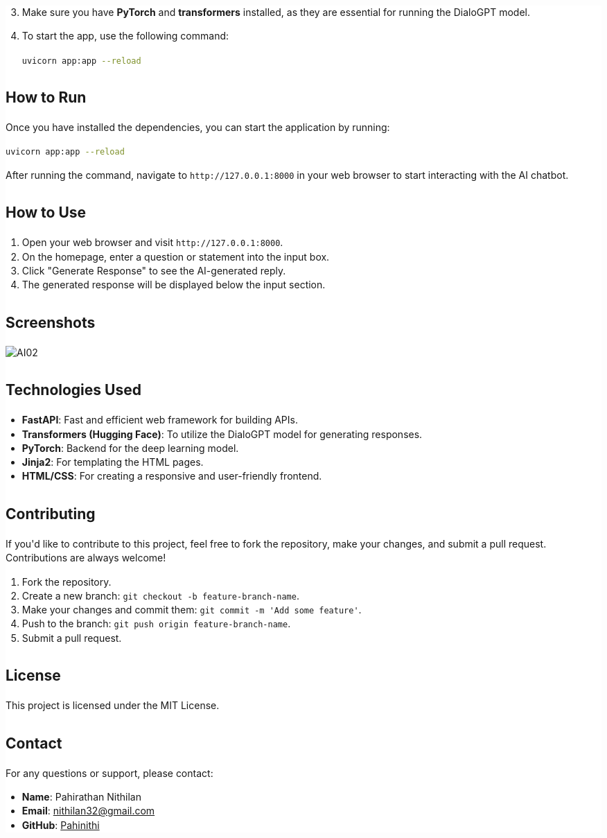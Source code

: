 3. Make sure you have **PyTorch** and **transformers** installed, as they are essential for running the DialoGPT model.

4. To start the app, use the following command:
    ```bash
    uvicorn app:app --reload
    ```

## How to Run
Once you have installed the dependencies, you can start the application by running:
```bash
uvicorn app:app --reload
```

After running the command, navigate to `http://127.0.0.1:8000` in your web browser to start interacting with the AI chatbot.

## How to Use
1. Open your web browser and visit `http://127.0.0.1:8000`.
2. On the homepage, enter a question or statement into the input box.
3. Click "Generate Response" to see the AI-generated reply.
4. The generated response will be displayed below the input section.

## Screenshots

<img width="1728" alt="AI02" src="https://github.com/user-attachments/assets/058fa590-7d48-48f6-9199-2fce174a2ab3">


## Technologies Used
- **FastAPI**: Fast and efficient web framework for building APIs.
- **Transformers (Hugging Face)**: To utilize the DialoGPT model for generating responses.
- **PyTorch**: Backend for the deep learning model.
- **Jinja2**: For templating the HTML pages.
- **HTML/CSS**: For creating a responsive and user-friendly frontend.


## Contributing
If you'd like to contribute to this project, feel free to fork the repository, make your changes, and submit a pull request. Contributions are always welcome!

1. Fork the repository.
2. Create a new branch: `git checkout -b feature-branch-name`.
3. Make your changes and commit them: `git commit -m 'Add some feature'`.
4. Push to the branch: `git push origin feature-branch-name`.
5. Submit a pull request.

## License
This project is licensed under the MIT License.

## Contact

For any questions or support, please contact:

- **Name**: Pahirathan Nithilan
- **Email**: [nithilan32@gmail.com](mailto:nithilan32@gmail.com)
- **GitHub**: [Pahinithi](https://github.com/Pahinithi)
